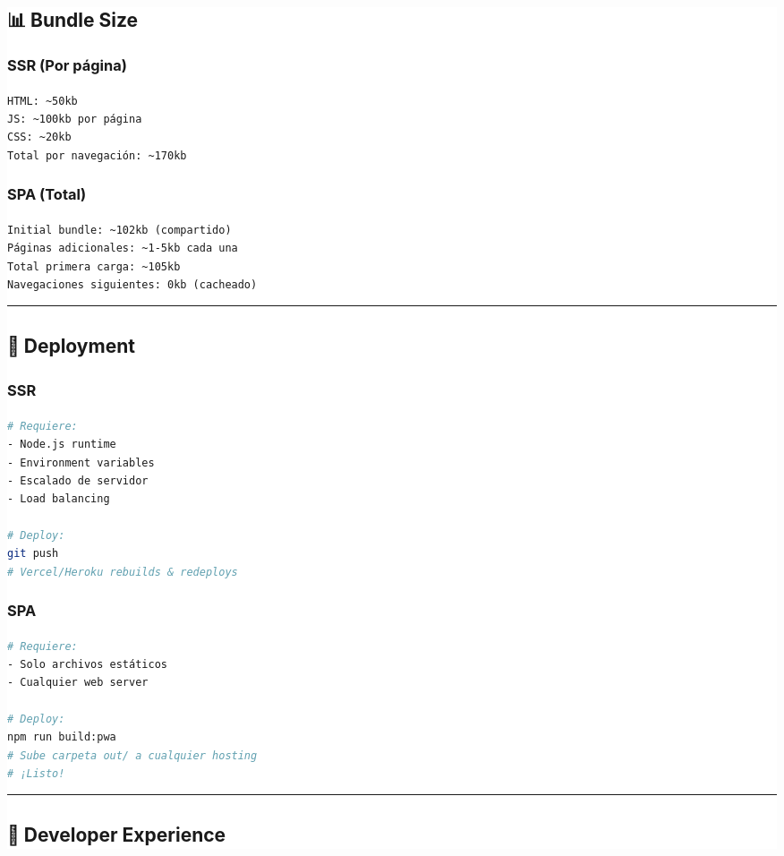 
## 📊 Bundle Size

### SSR (Por página)
```
HTML: ~50kb
JS: ~100kb por página
CSS: ~20kb
Total por navegación: ~170kb
```

### SPA (Total)
```
Initial bundle: ~102kb (compartido)
Páginas adicionales: ~1-5kb cada una
Total primera carga: ~105kb
Navegaciones siguientes: 0kb (cacheado)
```

---

## 🚀 Deployment

### SSR
```bash
# Requiere:
- Node.js runtime
- Environment variables
- Escalado de servidor
- Load balancing

# Deploy:
git push
# Vercel/Heroku rebuilds & redeploys
```

### SPA
```bash
# Requiere:
- Solo archivos estáticos
- Cualquier web server

# Deploy:
npm run build:pwa
# Sube carpeta out/ a cualquier hosting
# ¡Listo!
```

---

## 🎨 Developer Experience

